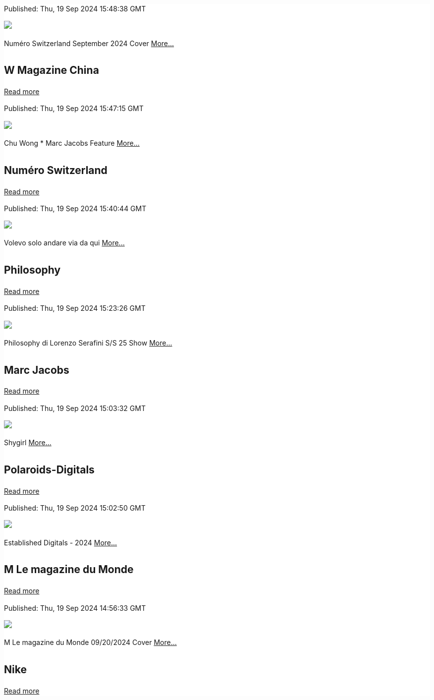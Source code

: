 Published: Thu, 19 Sep 2024 15:48:38 GMT

<p><img src="https://i.mdel.net/i/db/2024/9/2335907/2335907-800w.jpg" /></p>Numéro Switzerland September 2024 Cover <a href="https://models.com/work/numro-switzerland-numro-switzerland-september-2024-cover" title="Numéro Switzerland September 2024 Cover">More...</a>

## W Magazine China
[Read more](https://models.com/work/w-magazine-china-chu-wong--marc-jacobs-feature)

Published: Thu, 19 Sep 2024 15:47:15 GMT

<p><img src="https://i.mdel.net/i/db/2024/9/2335919/2335919-800w.jpg" /></p>Chu Wong * Marc Jacobs Feature <a href="https://models.com/work/w-magazine-china-chu-wong--marc-jacobs-feature" title="Chu Wong * Marc Jacobs Feature">More...</a>

## Numéro Switzerland
[Read more](https://models.com/work/numro-switzerland-volevo-solo-andare-via-da-qui)

Published: Thu, 19 Sep 2024 15:40:44 GMT

<p><img src="https://i.mdel.net/i/db/2024/9/2335898/2335898-800w.jpg" /></p>Volevo solo andare via da qui <a href="https://models.com/work/numro-switzerland-volevo-solo-andare-via-da-qui" title="Volevo solo andare via da qui">More...</a>

## Philosophy
[Read more](https://models.com/work/philosophy-philosophy-di-lorenzo-serafini-ss-25-show)

Published: Thu, 19 Sep 2024 15:23:26 GMT

<p><img src="https://i.mdel.net/i/db/2024/9/2335892/2335892-800w.jpg" /></p>Philosophy di Lorenzo Serafini S/S 25 Show <a href="https://models.com/work/philosophy-philosophy-di-lorenzo-serafini-ss-25-show" title="Philosophy di Lorenzo Serafini S/S 25 Show">More...</a>

## Marc Jacobs
[Read more](https://models.com/work/rick-owens-shygirl)

Published: Thu, 19 Sep 2024 15:03:32 GMT

<p><img src="https://i.mdel.net/i/db/2024/9/2335814/2335814-800w.jpg" /></p>Shygirl <a href="https://models.com/work/rick-owens-shygirl" title="Shygirl">More...</a>

## Polaroids-Digitals
[Read more](https://models.com/work/polaroids-digitals-established-digitals---2024)

Published: Thu, 19 Sep 2024 15:02:50 GMT

<p><img src="https://i.mdel.net/i/db/2024/9/2336024/2336024-800w.jpg" /></p>Established Digitals - 2024 <a href="https://models.com/work/polaroids-digitals-established-digitals---2024" title="Established Digitals - 2024">More...</a>

## M Le magazine du Monde
[Read more](https://models.com/work/m-le-magazine-du-monde-m-le-magazine-du-monde-09202024-cover)

Published: Thu, 19 Sep 2024 14:56:33 GMT

<p><img src="https://i.mdel.net/i/db/2024/9/2336503/2336503-800w.jpg" /></p>M Le magazine du Monde 09/20/2024 Cover <a href="https://models.com/work/m-le-magazine-du-monde-m-le-magazine-du-monde-09202024-cover" title="M Le magazine du Monde 09/20/2024 Cover">More...</a>

## Nike
[Read more](https://models.com/work/nike-nike-x-futuradosmil)
